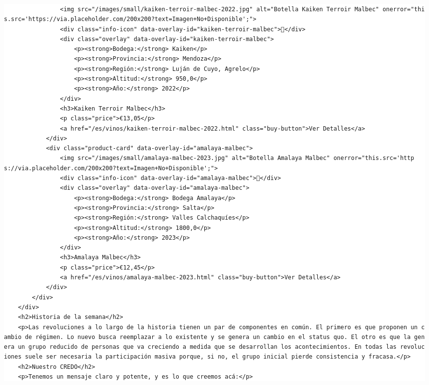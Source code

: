                     <img src="/images/small/kaiken-terroir-malbec-2022.jpg" alt="Botella Kaiken Terroir Malbec" onerror="this.src='https://via.placeholder.com/200x200?text=Imagen+No+Disponible';">
                    <div class="info-icon" data-overlay-id="kaiken-terroir-malbec">🍷</div>
                    <div class="overlay" data-overlay-id="kaiken-terroir-malbec">
                        <p><strong>Bodega:</strong> Kaiken</p>
                        <p><strong>Provincia:</strong> Mendoza</p>
                        <p><strong>Región:</strong> Luján de Cuyo, Agrelo</p>
                        <p><strong>Altitud:</strong> 950,0</p>
                        <p><strong>Año:</strong> 2022</p>
                    </div>
                    <h3>Kaiken Terroir Malbec</h3>
                    <p class="price">€13,05</p>
                    <a href="/es/vinos/kaiken-terroir-malbec-2022.html" class="buy-button">Ver Detalles</a>
                </div>
                <div class="product-card" data-overlay-id="amalaya-malbec">
                    <img src="/images/small/amalaya-malbec-2023.jpg" alt="Botella Amalaya Malbec" onerror="this.src='https://via.placeholder.com/200x200?text=Imagen+No+Disponible';">
                    <div class="info-icon" data-overlay-id="amalaya-malbec">🍷</div>
                    <div class="overlay" data-overlay-id="amalaya-malbec">
                        <p><strong>Bodega:</strong> Bodega Amalaya</p>
                        <p><strong>Provincia:</strong> Salta</p>
                        <p><strong>Región:</strong> Valles Calchaquíes</p>
                        <p><strong>Altitud:</strong> 1800,0</p>
                        <p><strong>Año:</strong> 2023</p>
                    </div>
                    <h3>Amalaya Malbec</h3>
                    <p class="price">€12,45</p>
                    <a href="/es/vinos/amalaya-malbec-2023.html" class="buy-button">Ver Detalles</a>
                </div>
            </div>
        </div>
        <h2>Historia de la semana</h2>
        <p>Las revoluciones a lo largo de la historia tienen un par de componentes en común. El primero es que proponen un cambio de régimen. Lo nuevo busca reemplazar a lo existente y se genera un cambio en el status quo. El otro es que la genera un grupo reducido de personas que va creciendo a medida que se desarrollan los acontecimientos. En todas las revoluciones suele ser necesaria la participación masiva porque, si no, el grupo inicial pierde consistencia y fracasa.</p>
        <h2>Nuestro CREDO</h2>
        <p>Tenemos un mensaje claro y potente, y es lo que creemos acá:</p>